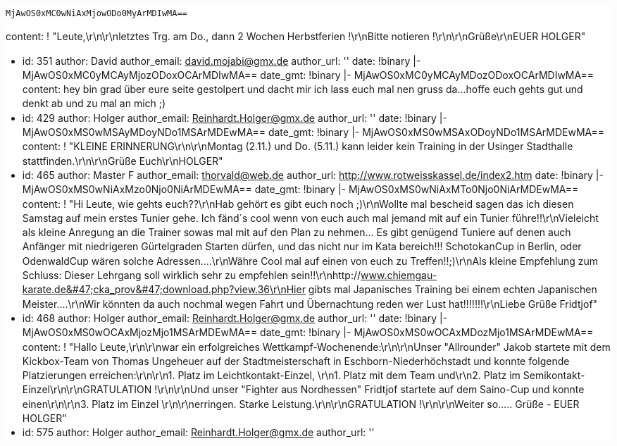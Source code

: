     MjAwOS0xMC0wNiAxMjowODo0MyArMDIwMA==
  content: ! "Leute,\r\n\r\nletztes Trg. am Do., dann 2 Wochen Herbstferien !\r\nBitte
    notieren !\r\n\r\nGr&uuml;&szlig;e\r\nEUER HOLGER"
- id: 351
  author: David
  author_email: david.mojabi@gmx.de
  author_url: ''
  date: !binary |-
    MjAwOS0xMC0yMCAyMjozODoxOCArMDIwMA==
  date_gmt: !binary |-
    MjAwOS0xMC0yMCAyMDozODoxOCArMDIwMA==
  content: hey bin grad &uuml;ber eure seite gestolpert und dacht mir ich lass euch
    mal nen gruss da...hoffe euch gehts gut und denkt ab und zu mal an mich ;)
- id: 429
  author: Holger
  author_email: Reinhardt.Holger@gmx.de
  author_url: ''
  date: !binary |-
    MjAwOS0xMS0wMSAyMDoyNDo1MSArMDEwMA==
  date_gmt: !binary |-
    MjAwOS0xMS0wMSAxODoyNDo1MSArMDEwMA==
  content: ! "KLEINE ERINNERUNG\r\n\r\nMontag (2.11.) und Do. (5.11.) kann leider
    kein Training in der Usinger Stadthalle stattfinden.\r\n\r\nGr&uuml;&szlig;e Euch\r\nHOLGER"
- id: 465
  author: Master F
  author_email: thorvald@web.de
  author_url: http://www.rotweisskassel.de/index2.htm
  date: !binary |-
    MjAwOS0xMS0wNiAxMzo0Njo0NiArMDEwMA==
  date_gmt: !binary |-
    MjAwOS0xMS0wNiAxMTo0Njo0NiArMDEwMA==
  content: ! "Hi Leute, wie gehts euch??\r\nHab geh&ouml;rt es gibt euch noch ;)\r\nWollte
    mal bescheid sagen das ich diesen Samstag auf mein erstes Tunier gehe. Ich f&auml;nd&acute;s
    cool wenn von euch auch mal jemand mit auf ein Tunier f&uuml;hre!!\r\nVieleicht
    als kleine Anregung an die Trainer sowas mal mit auf den Plan zu nehmen... Es
    gibt gen&uuml;gend Tuniere auf denen auch Anf&auml;nger mit niedrigeren G&uuml;rtelgraden
    Starten d&uuml;rfen, und das nicht nur im Kata bereich!!! SchotokanCup in Berlin,
    oder OdenwaldCup w&auml;ren solche Adressen....\r\nW&auml;hre Cool mal auf einen
    von euch zu Treffen!!;)\r\nAls kleine Empfehlung zum Schluss: Dieser Lehrgang
    soll wirklich sehr zu empfehlen sein!!\r\nhttp:&#47;&#47;www.chiemgau-karate.de&#47;cka_prov&#47;download.php?view.36\r\nHier
    gibts mal Japanisches Training bei einem echten Japanischen Meister....\r\nWir
    k&ouml;nnten da auch nochmal wegen Fahrt und &Uuml;bernachtung reden wer Lust
    hat!!!!!!!\r\nLiebe Gr&uuml;&szlig;e Fridtjof"
- id: 468
  author: Holger
  author_email: Reinhardt.Holger@gmx.de
  author_url: ''
  date: !binary |-
    MjAwOS0xMS0wOCAxMjozMjo1MSArMDEwMA==
  date_gmt: !binary |-
    MjAwOS0xMS0wOCAxMDozMjo1MSArMDEwMA==
  content: ! "Hallo Leute,\r\n\r\nwar ein erfolgreiches Wettkampf-Wochenende:\r\n\r\nUnser
    \"Allrounder\" Jakob startete mit dem Kickbox-Team von Thomas Ungeheuer auf der
    Stadtmeisterschaft in Eschborn-Niederh&ouml;chstadt und konnte folgende Platzierungen
    erreichen:\r\n\r\n1. Platz im Leichtkontakt-Einzel, \r\n1. Platz mit dem Team
    und\r\n2. Platz im Semikontakt-Einzel\r\n\r\nGRATULATION !\r\n\r\nUnd unser \"Fighter
    aus Nordhessen\" Fridtjof startete auf dem Saino-Cup und konnte einen\r\n\r\n3.
    Platz im Einzel \r\n\r\nerringen. Starke Leistung.\r\n\r\nGRATULATION !\r\n\r\nWeiter
    so..... Gr&uuml;&szlig;e - EUER HOLGER"
- id: 575
  author: Holger
  author_email: Reinhardt.Holger@gmx.de
  author_url: ''